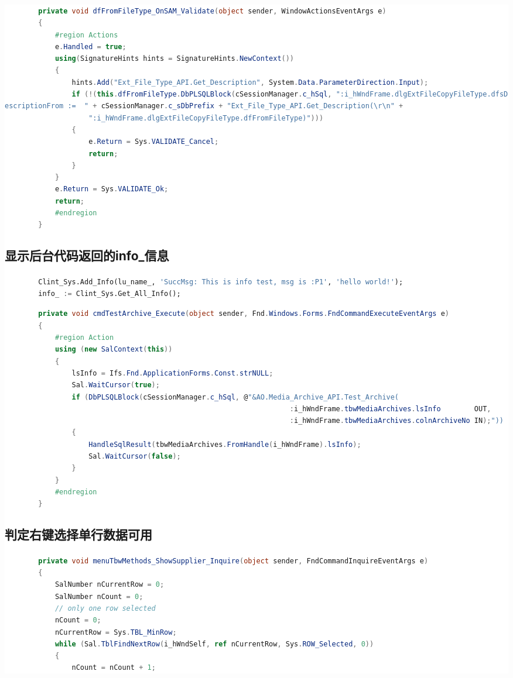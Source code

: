 ```C#
        private void dfFromFileType_OnSAM_Validate(object sender, WindowActionsEventArgs e)
        {
            #region Actions
            e.Handled = true;
            using(SignatureHints hints = SignatureHints.NewContext())
            {
                hints.Add("Ext_File_Type_API.Get_Description", System.Data.ParameterDirection.Input);
                if (!(this.dfFromFileType.DbPLSQLBlock(cSessionManager.c_hSql, ":i_hWndFrame.dlgExtFileCopyFileType.dfsDescriptionFrom :=  " + cSessionManager.c_sDbPrefix + "Ext_File_Type_API.Get_Description(\r\n" +
                    ":i_hWndFrame.dlgExtFileCopyFileType.dfFromFileType)"))) 
                {
                    e.Return = Sys.VALIDATE_Cancel;
                    return;
                }
            }
            e.Return = Sys.VALIDATE_Ok;
            return;
            #endregion
        }
```
## 显示后台代码返回的info_信息
```sql
        Clint_Sys.Add_Info(lu_name_, 'SuccMsg: This is info test, msg is :P1', 'hello world!');
        info_ := Clint_Sys.Get_All_Info();
```
```C#
        private void cmdTestArchive_Execute(object sender, Fnd.Windows.Forms.FndCommandExecuteEventArgs e)
        {
            #region Action
            using (new SalContext(this))
            {
                lsInfo = Ifs.Fnd.ApplicationForms.Const.strNULL;
                Sal.WaitCursor(true);
                if (DbPLSQLBlock(cSessionManager.c_hSql, @"&AO.Media_Archive_API.Test_Archive(
                                                                    :i_hWndFrame.tbwMediaArchives.lsInfo        OUT,
                                                                    :i_hWndFrame.tbwMediaArchives.colnArchiveNo IN);"))
                {
                    HandleSqlResult(tbwMediaArchives.FromHandle(i_hWndFrame).lsInfo);
                    Sal.WaitCursor(false);
                }
            }
            #endregion
        }
```
## 判定右键选择单行数据可用
```C#
        private void menuTbwMethods_ShowSupplier_Inquire(object sender, FndCommandInquireEventArgs e)
        {
            SalNumber nCurrentRow = 0;
            SalNumber nCount = 0;
            // only one row selected
            nCount = 0;
            nCurrentRow = Sys.TBL_MinRow;
            while (Sal.TblFindNextRow(i_hWndSelf, ref nCurrentRow, Sys.ROW_Selected, 0))
            {
                nCount = nCount + 1;
```